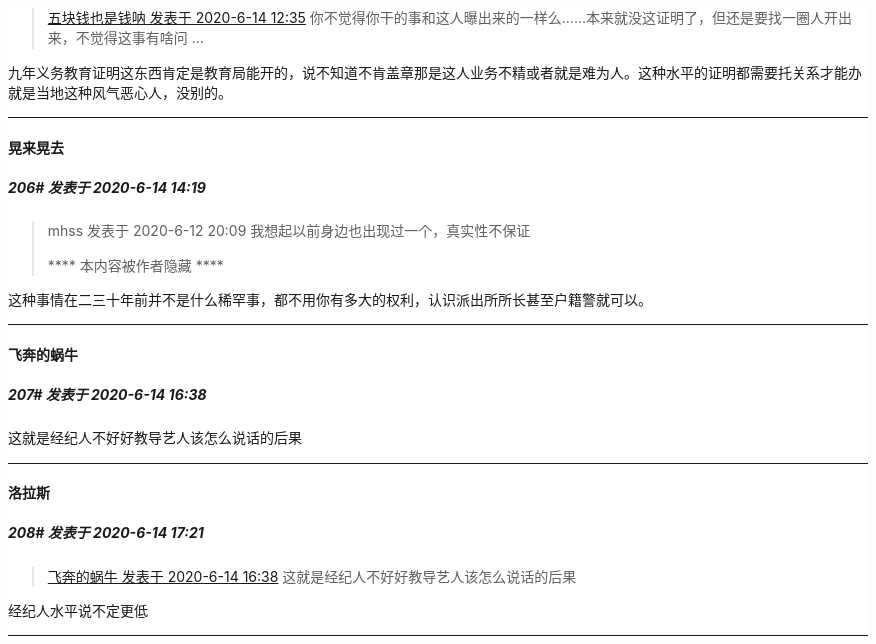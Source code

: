 

<blockquote><a href="httphttps://bbs.saraba1st.com/2b/forum.php?mod=redirect&amp;goto=findpost&amp;pid=47799389&amp;ptid=1941281" target="_blank">五块钱也是钱呐 发表于 2020-6-14 12:35</a>
你不觉得你干的事和这人曝出来的一样么……本来就没这证明了，但还是要找一圈人开出来，不觉得这事有啥问 ...</blockquote>
九年义务教育证明这东西肯定是教育局能开的，说不知道不肯盖章那是这人业务不精或者就是难为人。这种水平的证明都需要托关系才能办就是当地这种风气恶心人，没别的。







-----

####  晃来晃去  
##### 206#       发表于 2020-6-14 14:19



<blockquote>mhss 发表于 2020-6-12 20:09
我想起以前身边也出现过一个，真实性不保证

**** 本内容被作者隐藏 ****</blockquote>
这种事情在二三十年前并不是什么稀罕事，都不用你有多大的权利，认识派出所所长甚至户籍警就可以。







-----

####  飞奔的蜗牛  
##### 207#       发表于 2020-6-14 16:38




这就是经纪人不好好教导艺人该怎么说话的后果







-----

####  洛拉斯  
##### 208#       发表于 2020-6-14 17:21



<blockquote><a href="httphttps://bbs.saraba1st.com/2b/forum.php?mod=redirect&amp;goto=findpost&amp;pid=47801884&amp;ptid=1941281" target="_blank">飞奔的蜗牛 发表于 2020-6-14 16:38</a>
这就是经纪人不好好教导艺人该怎么说话的后果</blockquote>
经纪人水平说不定更低







-----
